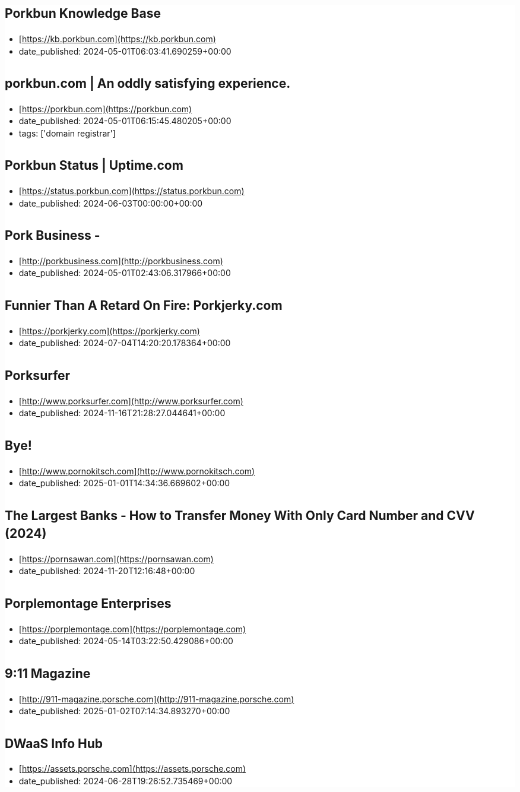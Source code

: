  ## Porkbun Knowledge Base
 - [https://kb.porkbun.com](https://kb.porkbun.com)
 - date_published: 2024-05-01T06:03:41.690259+00:00

 ## porkbun.com | An oddly satisfying experience.
 - [https://porkbun.com](https://porkbun.com)
 - date_published: 2024-05-01T06:15:45.480205+00:00
 - tags: ['domain registrar']

 ## Porkbun Status | Uptime.com
 - [https://status.porkbun.com](https://status.porkbun.com)
 - date_published: 2024-06-03T00:00:00+00:00

 ## Pork Business -
 - [http://porkbusiness.com](http://porkbusiness.com)
 - date_published: 2024-05-01T02:43:06.317966+00:00

 ## Funnier Than A Retard On Fire: Porkjerky.com
 - [https://porkjerky.com](https://porkjerky.com)
 - date_published: 2024-07-04T14:20:20.178364+00:00

 ## Porksurfer
 - [http://www.porksurfer.com](http://www.porksurfer.com)
 - date_published: 2024-11-16T21:28:27.044641+00:00

 ## Bye!
 - [http://www.pornokitsch.com](http://www.pornokitsch.com)
 - date_published: 2025-01-01T14:34:36.669602+00:00

 ## The Largest Banks - ​​How to Transfer Money With Only Card Number and CVV (2024)
 - [https://pornsawan.com](https://pornsawan.com)
 - date_published: 2024-11-20T12:16:48+00:00

 ## Porplemontage Enterprises
 - [https://porplemontage.com](https://porplemontage.com)
 - date_published: 2024-05-14T03:22:50.429086+00:00

 ## 9:11 Magazine
 - [http://911-magazine.porsche.com](http://911-magazine.porsche.com)
 - date_published: 2025-01-02T07:14:34.893270+00:00

 ## DWaaS Info Hub
 - [https://assets.porsche.com](https://assets.porsche.com)
 - date_published: 2024-06-28T19:26:52.735469+00:00
